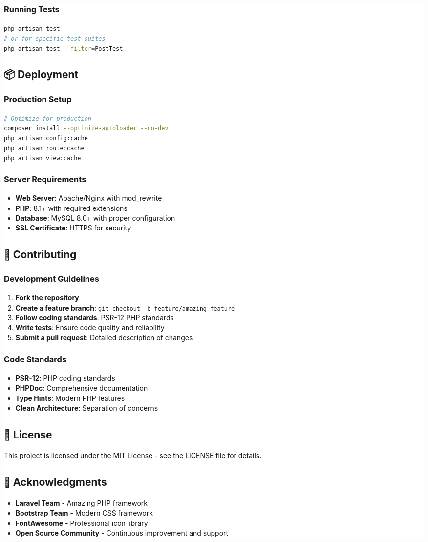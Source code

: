 ### Running Tests
```bash
php artisan test
# or for specific test suites
php artisan test --filter=PostTest
```

## 📦 Deployment

### Production Setup
```bash
# Optimize for production
composer install --optimize-autoloader --no-dev
php artisan config:cache
php artisan route:cache
php artisan view:cache
```

### Server Requirements
- **Web Server**: Apache/Nginx with mod_rewrite
- **PHP**: 8.1+ with required extensions
- **Database**: MySQL 8.0+ with proper configuration
- **SSL Certificate**: HTTPS for security

## 🤝 Contributing

### Development Guidelines
1. **Fork the repository**
2. **Create a feature branch**: `git checkout -b feature/amazing-feature`
3. **Follow coding standards**: PSR-12 PHP standards
4. **Write tests**: Ensure code quality and reliability
5. **Submit a pull request**: Detailed description of changes

### Code Standards
- **PSR-12**: PHP coding standards
- **PHPDoc**: Comprehensive documentation
- **Type Hints**: Modern PHP features
- **Clean Architecture**: Separation of concerns

## 📄 License

This project is licensed under the MIT License - see the [LICENSE](LICENSE) file for details.

## 🙏 Acknowledgments

- **Laravel Team** - Amazing PHP framework
- **Bootstrap Team** - Modern CSS framework
- **FontAwesome** - Professional icon library
- **Open Source Community** - Continuous improvement and support
